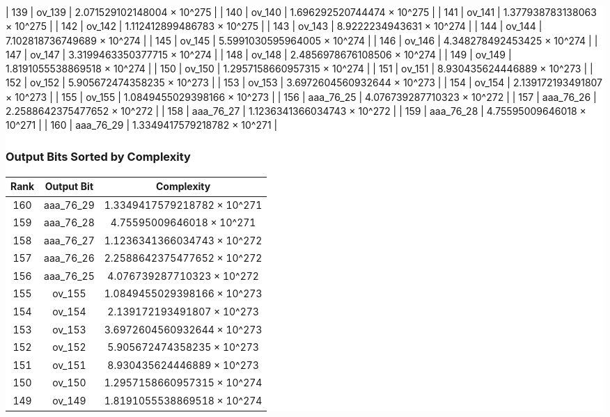 | 139 | ov_139 | 2.071529102148004 × 10^275 |
| 140 | ov_140 | 1.696292520744474 × 10^275 |
| 141 | ov_141 | 1.377938783138063 × 10^275 |
| 142 | ov_142 | 1.112412899486783 × 10^275 |
| 143 | ov_143 | 8.9222234943631 × 10^274 |
| 144 | ov_144 | 7.102818736749689 × 10^274 |
| 145 | ov_145 | 5.5991030595964005 × 10^274 |
| 146 | ov_146 | 4.348278492453425 × 10^274 |
| 147 | ov_147 | 3.3199463350377715 × 10^274 |
| 148 | ov_148 | 2.4856978676108506 × 10^274 |
| 149 | ov_149 | 1.8191055538869518 × 10^274 |
| 150 | ov_150 | 1.2957158660957315 × 10^274 |
| 151 | ov_151 | 8.930435624446889 × 10^273 |
| 152 | ov_152 | 5.905672474358235 × 10^273 |
| 153 | ov_153 | 3.6972604560932644 × 10^273 |
| 154 | ov_154 | 2.139172193491807 × 10^273 |
| 155 | ov_155 | 1.0849455029398166 × 10^273 |
| 156 | aaa_76_25 | 4.076739287710323 × 10^272 |
| 157 | aaa_76_26 | 2.2588642375477652 × 10^272 |
| 158 | aaa_76_27 | 1.1236341366034743 × 10^272 |
| 159 | aaa_76_28 | 4.75595009646018 × 10^271 |
| 160 | aaa_76_29 | 1.3349417579218782 × 10^271 |

### Output Bits Sorted by Complexity

| Rank | Output Bit | Complexity |
|:----:|:----------:|:----------:|
| 160 | aaa_76_29 | 1.3349417579218782 × 10^271 |
| 159 | aaa_76_28 | 4.75595009646018 × 10^271 |
| 158 | aaa_76_27 | 1.1236341366034743 × 10^272 |
| 157 | aaa_76_26 | 2.2588642375477652 × 10^272 |
| 156 | aaa_76_25 | 4.076739287710323 × 10^272 |
| 155 | ov_155 | 1.0849455029398166 × 10^273 |
| 154 | ov_154 | 2.139172193491807 × 10^273 |
| 153 | ov_153 | 3.6972604560932644 × 10^273 |
| 152 | ov_152 | 5.905672474358235 × 10^273 |
| 151 | ov_151 | 8.930435624446889 × 10^273 |
| 150 | ov_150 | 1.2957158660957315 × 10^274 |
| 149 | ov_149 | 1.8191055538869518 × 10^274 |
